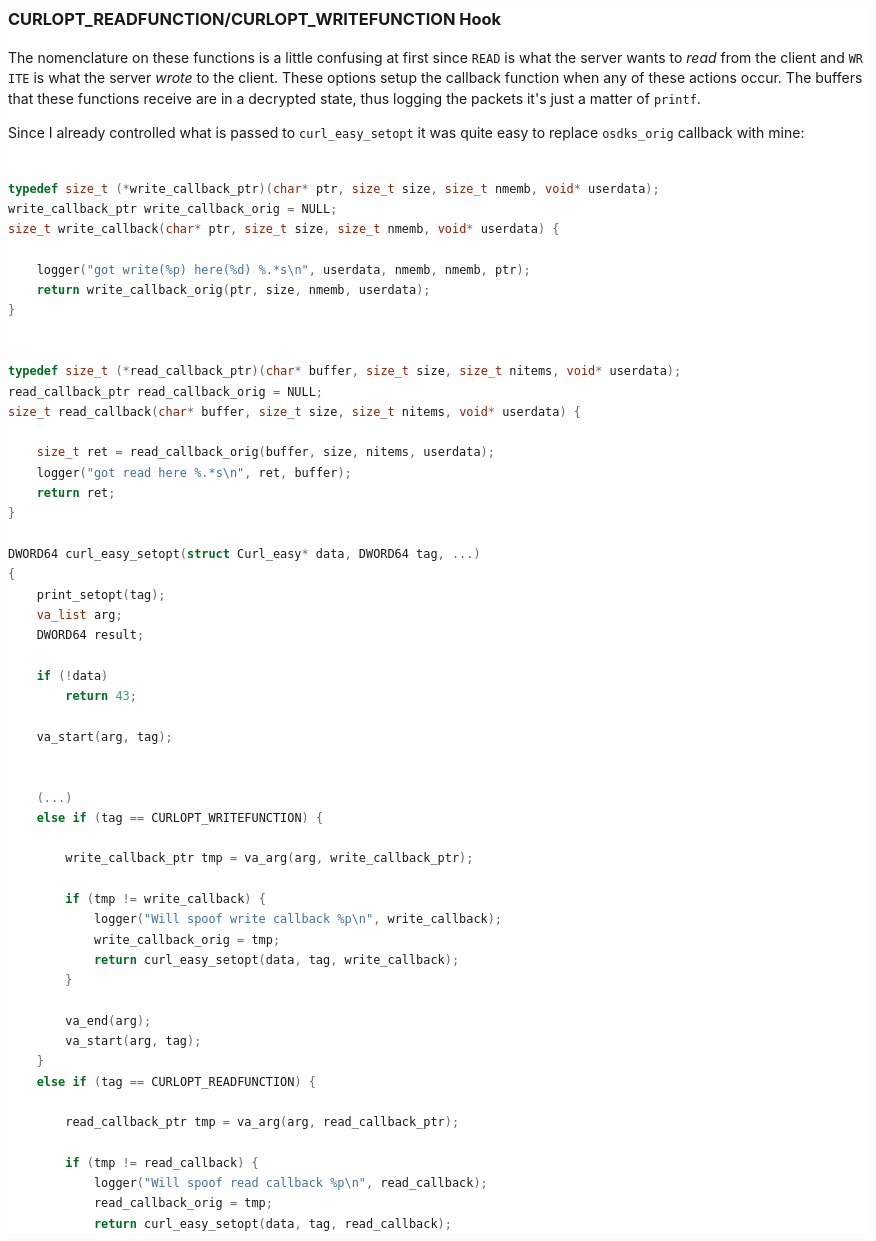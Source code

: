 ### CURLOPT_READFUNCTION/CURLOPT_WRITEFUNCTION Hook

The nomenclature on these functions is a little confusing at first since `READ` is what the server wants to *read* from the client and `WRITE` is what the server *wrote* to the client. These options setup the callback function when any of these actions occur. The buffers that these functions receive are in a decrypted state, thus logging the packets it's just a matter of `printf`.

Since I already controlled what is passed to `curl_easy_setopt` it was quite easy to replace `osdks_orig` callback with mine:

```c

typedef size_t (*write_callback_ptr)(char* ptr, size_t size, size_t nmemb, void* userdata);
write_callback_ptr write_callback_orig = NULL;
size_t write_callback(char* ptr, size_t size, size_t nmemb, void* userdata) {

	logger("got write(%p) here(%d) %.*s\n", userdata, nmemb, nmemb, ptr);
	return write_callback_orig(ptr, size, nmemb, userdata);
}


typedef size_t (*read_callback_ptr)(char* buffer, size_t size, size_t nitems, void* userdata);
read_callback_ptr read_callback_orig = NULL;
size_t read_callback(char* buffer, size_t size, size_t nitems, void* userdata) {

	size_t ret = read_callback_orig(buffer, size, nitems, userdata);
	logger("got read here %.*s\n", ret, buffer);
	return ret;
}

DWORD64 curl_easy_setopt(struct Curl_easy* data, DWORD64 tag, ...)
{
	print_setopt(tag);
	va_list arg;
	DWORD64 result;

	if (!data)
		return 43;

	va_start(arg, tag);


	(...)
	else if (tag == CURLOPT_WRITEFUNCTION) {

		write_callback_ptr tmp = va_arg(arg, write_callback_ptr);
		
		if (tmp != write_callback) {
			logger("Will spoof write callback %p\n", write_callback);
			write_callback_orig = tmp;
			return curl_easy_setopt(data, tag, write_callback);
		}

		va_end(arg);
		va_start(arg, tag);
	}
	else if (tag == CURLOPT_READFUNCTION) {

		read_callback_ptr tmp = va_arg(arg, read_callback_ptr);

		if (tmp != read_callback) {
			logger("Will spoof read callback %p\n", read_callback);
			read_callback_orig = tmp;
			return curl_easy_setopt(data, tag, read_callback);
```